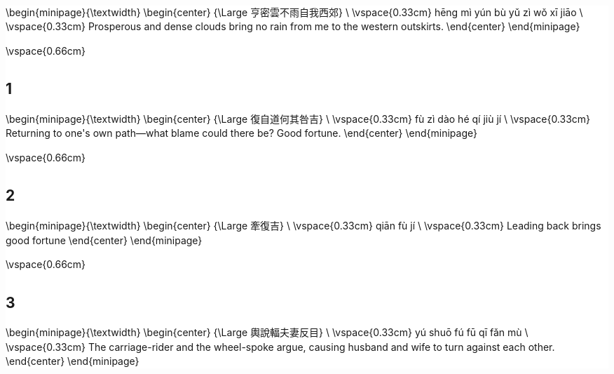\begin{minipage}{\textwidth}
\begin{center}
{\Large 亨密雲不雨自我西郊} \\
\vspace{0.33cm}
hēng mì yún bù yǔ zì wǒ xī jiāo \\
\vspace{0.33cm}
Prosperous and dense clouds bring no rain from me to the western outskirts.
\end{center}
\end{minipage}

\vspace{0.66cm}



## 1

\begin{minipage}{\textwidth}
\begin{center}
{\Large 復自道何其咎吉} \\
\vspace{0.33cm}
fù zì dào hé qí jiù jí \\
\vspace{0.33cm}
Returning to one's own path—what blame could there be? Good fortune.
\end{center}
\end{minipage}

\vspace{0.66cm}



## 2

\begin{minipage}{\textwidth}
\begin{center}
{\Large 牽復吉} \\
\vspace{0.33cm}
qiān fù jí \\
\vspace{0.33cm}
Leading back brings good fortune
\end{center}
\end{minipage}

\vspace{0.66cm}



## 3

\begin{minipage}{\textwidth}
\begin{center}
{\Large 輿說輻夫妻反目} \\
\vspace{0.33cm}
yú shuō fú fū qī fǎn mù \\
\vspace{0.33cm}
The carriage-rider and the wheel-spoke argue, causing husband and wife to turn against each other.
\end{center}
\end{minipage}
